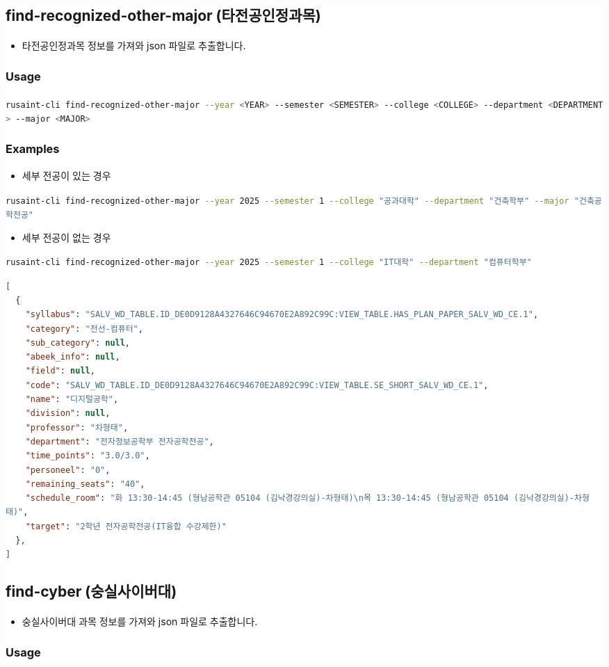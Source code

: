 ## find-recognized-other-major (타전공인정과목)

- 타전공인정과목 정보를 가져와 json 파일로 추출합니다.

### Usage
```bash
rusaint-cli find-recognized-other-major --year <YEAR> --semester <SEMESTER> --college <COLLEGE> --department <DEPARTMENT> --major <MAJOR>
```

### Examples
- 세부 전공이 있는 경우
```bash
rusaint-cli find-recognized-other-major --year 2025 --semester 1 --college "공과대학" --department "건축학부" --major "건축공학전공"
```
- 세부 전공이 없는 경우
```bash
rusaint-cli find-recognized-other-major --year 2025 --semester 1 --college "IT대학" --department "컴퓨터학부"
```

```json
[
  {
    "syllabus": "SALV_WD_TABLE.ID_DE0D9128A4327646C94670E2A892C99C:VIEW_TABLE.HAS_PLAN_PAPER_SALV_WD_CE.1",
    "category": "전선-컴퓨터",
    "sub_category": null,
    "abeek_info": null,
    "field": null,
    "code": "SALV_WD_TABLE.ID_DE0D9128A4327646C94670E2A892C99C:VIEW_TABLE.SE_SHORT_SALV_WD_CE.1",
    "name": "디지털공학",
    "division": null,
    "professor": "차형태",
    "department": "전자정보공학부 전자공학전공",
    "time_points": "3.0/3.0",
    "personeel": "0",
    "remaining_seats": "40",
    "schedule_room": "화 13:30-14:45 (형남공학관 05104 (김낙경강의실)-차형태)\n목 13:30-14:45 (형남공학관 05104 (김낙경강의실)-차형태)",
    "target": "2학년 전자공학전공(IT융합 수강제한)"
  },
]
```

## find-cyber (숭실사이버대)

- 숭실사이버대 과목 정보를 가져와 json 파일로 추출합니다.

### Usage

